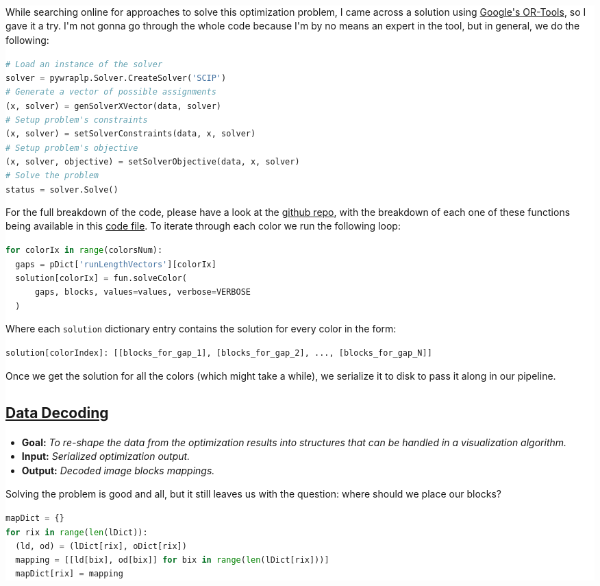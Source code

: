 
While searching online for approaches to solve this optimization problem, I came across a solution using [Google's OR-Tools](https://developers.google.com/optimization/bin/multiple_knapsack), so I gave it a try. I'm not gonna go through the whole code because I'm by no means an expert in the tool, but in general, we do the following:

```python
# Load an instance of the solver
solver = pywraplp.Solver.CreateSolver('SCIP')
# Generate a vector of possible assignments
(x, solver) = genSolverXVector(data, solver)
# Setup problem's constraints
(x, solver) = setSolverConstraints(data, x, solver)
# Setup problem's objective
(x, solver, objective) = setSolverObjective(data, x, solver)
# Solve the problem
status = solver.Solve()
```

For the full breakdown of the code, please have a look at the [github repo](https://github.com/Chipdelmal/LegoOptimizer), with the breakdown of each one of these functions being available in this [code file](https://github.com/Chipdelmal/LegoOptimizer/blob/main/functions.py#L37). To iterate through each color we run the following loop:

```python
for colorIx in range(colorsNum):
  gaps = pDict['runLengthVectors'][colorIx]
  solution[colorIx] = fun.solveColor(
      gaps, blocks, values=values, verbose=VERBOSE
  )
```

Where each `solution` dictionary entry contains the solution for every color in the form: 

```python
solution[colorIndex]: [[blocks_for_gap_1], [blocks_for_gap_2], ..., [blocks_for_gap_N]]
```

Once we get the solution for all the colors (which might take a while), we serialize it to disk to pass it along in our pipeline.

## [Data Decoding](https://github.com/Chipdelmal/LegoOptimizer/blob/main/decoder.py)

* __Goal:__ *To re-shape the data from the optimization results into structures that can be handled in a visualization algorithm.*
* __Input:__ *Serialized optimization output.*
* __Output:__ *Decoded image blocks mappings.*

Solving the problem is good and all, but it still leaves us with the question: where should we place our blocks?

```python
mapDict = {}
for rix in range(len(lDict)):
  (ld, od) = (lDict[rix], oDict[rix])
  mapping = [[ld[bix], od[bix]] for bix in range(len(lDict[rix]))]
  mapDict[rix] = mapping
```
